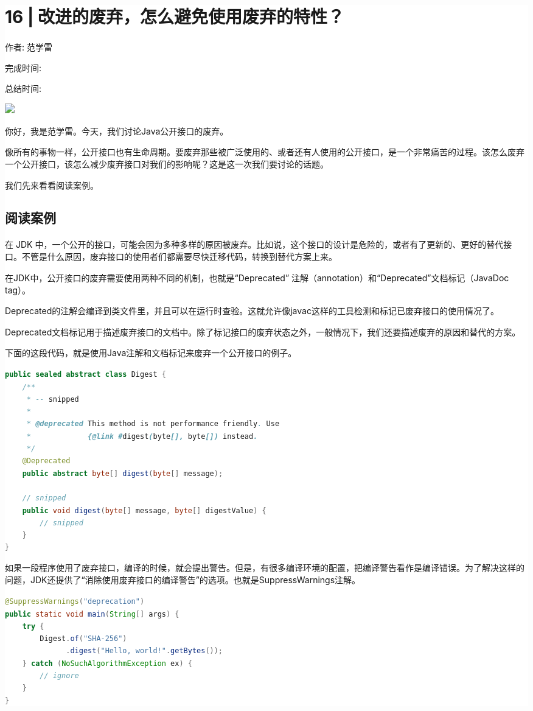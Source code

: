 # 16 \| 改进的废弃，怎么避免使用废弃的特性？

作者: 范学雷

完成时间:

总结时间:

![](<https://static001.geekbang.org/resource/image/00/ee/0011f6a08b61a30c85209184b10325ee.jpg>)

<audio><source src="https://static001.geekbang.org/resource/audio/6b/8c/6bb8b0cb338f9e3d0942b35a1e7ae88c.mp3" type="audio/mpeg"></audio>

你好，我是范学雷。今天，我们讨论Java公开接口的废弃。

像所有的事物一样，公开接口也有生命周期。要废弃那些被广泛使用的、或者还有人使用的公开接口，是一个非常痛苦的过程。该怎么废弃一个公开接口，该怎么减少废弃接口对我们的影响呢？这是这一次我们要讨论的话题。

我们先来看看阅读案例。

## 阅读案例

在 JDK 中，一个公开的接口，可能会因为多种多样的原因被废弃。比如说，这个接口的设计是危险的，或者有了更新的、更好的替代接口。不管是什么原因，废弃接口的使用者们都需要尽快迁移代码，转换到替代方案上来。

在JDK中，公开接口的废弃需要使用两种不同的机制，也就是“Deprecated” 注解（annotation）和“Deprecated”文档标记（JavaDoc tag）。

Deprecated的注解会编译到类文件里，并且可以在运行时查验。这就允许像javac这样的工具检测和标记已废弃接口的使用情况了。

Deprecated文档标记用于描述废弃接口的文档中。除了标记接口的废弃状态之外，一般情况下，我们还要描述废弃的原因和替代的方案。

下面的这段代码，就是使用Java注解和文档标记来废弃一个公开接口的例子。

```java
public sealed abstract class Digest {
    /**
     * -- snipped
     *
     * @deprecated This method is not performance friendly. Use
     *             {@link #digest(byte[], byte[]) instead.
     */
    @Deprecated
    public abstract byte[] digest(byte[] message);

    // snipped
    public void digest(byte[] message, byte[] digestValue) {
        // snipped
    }
}
```



如果一段程序使用了废弃接口，编译的时候，就会提出警告。但是，有很多编译环境的配置，把编译警告看作是编译错误。为了解决这样的问题，JDK还提供了“消除使用废弃接口的编译警告”的选项。也就是SuppressWarnings注解。

```java
@SuppressWarnings("deprecation")
public static void main(String[] args) {
    try {
        Digest.of("SHA-256")
              .digest("Hello, world!".getBytes());
    } catch (NoSuchAlgorithmException ex) {
        // ignore
    }
}
```
